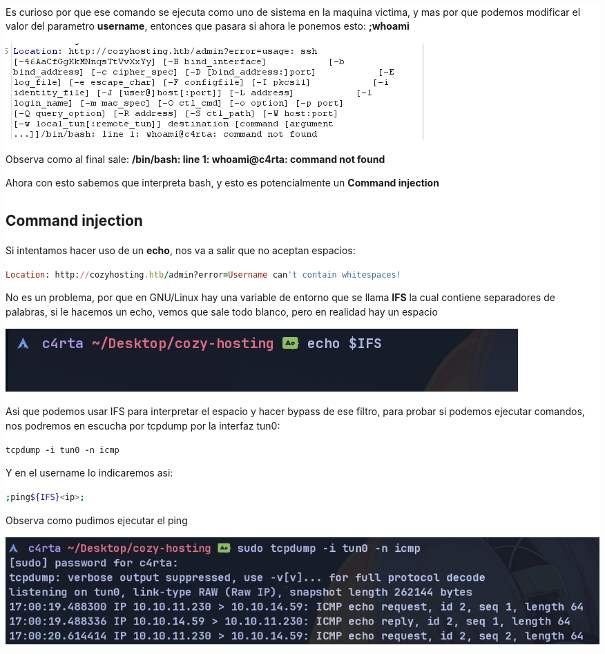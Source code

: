 Es curioso por que ese comando se ejecuta como uno de sistema en la maquina victima, y mas por que podemos modificar el valor del parametro **username**, entonces que pasara si ahora le ponemos esto: **;whoami**

![](/assets/img/htb-cozyHosting/7.png)

Observa como al final sale: **/bin/bash: line 1: whoami@c4rta: command not found**

Ahora con esto sabemos que interpreta bash, y esto es potencialmente un **Command injection**

## Command injection


Si intentamos hacer uso de un **echo**, nos va a salir que no aceptan espacios:

```ruby
Location: http://cozyhosting.htb/admin?error=Username can't contain whitespaces!
```
No es un problema, por que en GNU/Linux hay una variable de entorno que se llama **IFS** la cual contiene separadores de palabras, si le hacemos un echo, vemos que sale todo blanco, pero en realidad hay un espacio

![](/assets/img/htb-cozyHosting/8.png)

Asi que podemos usar IFS para interpretar el espacio y hacer bypass de ese filtro, para probar si podemos ejecutar comandos, nos podremos en escucha por tcpdump por la interfaz tun0:

```ruby
tcpdump -i tun0 -n icmp
```

Y en el username lo indicaremos asi:
```bash
;ping${IFS}<ip>;
```

Observa como pudimos ejecutar el ping

![](/assets/img/htb-cozyHosting/9.png)
